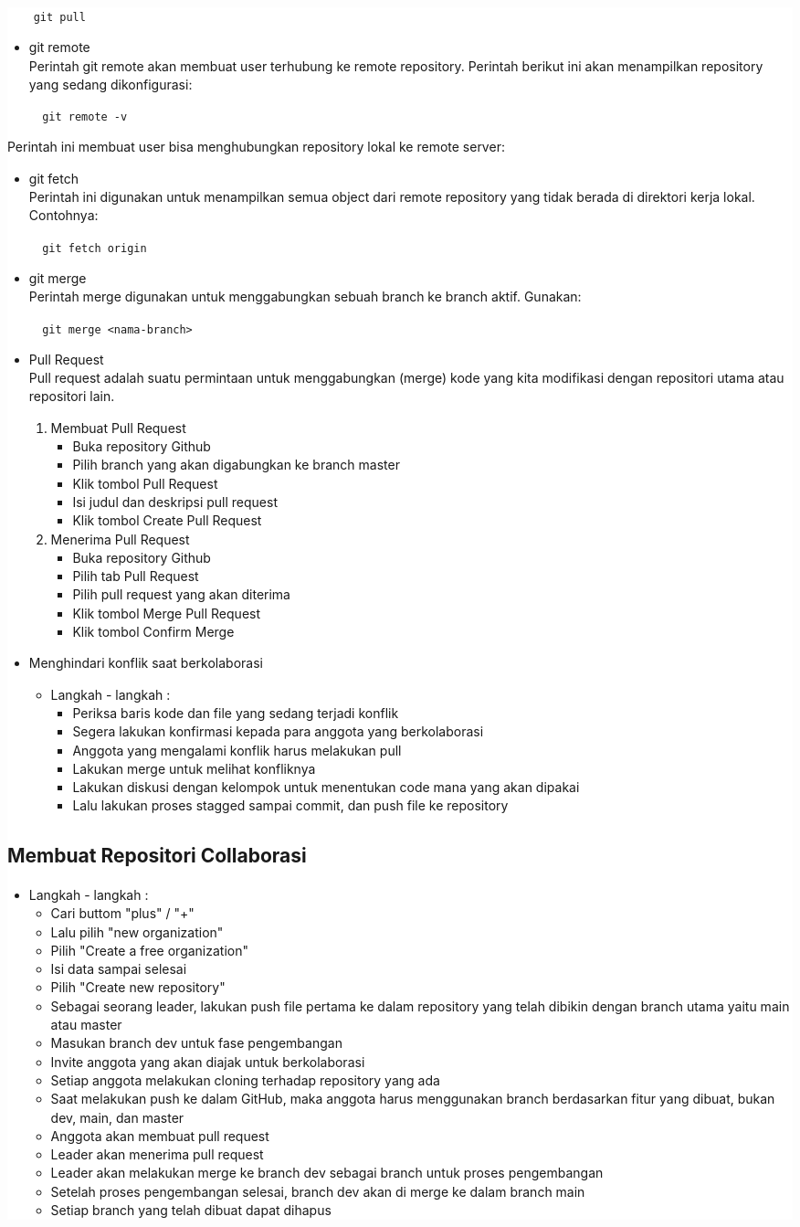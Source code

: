         git pull
- git remote</br>
Perintah git remote akan membuat user terhubung ke remote repository. Perintah berikut ini akan menampilkan repository yang sedang dikonfigurasi:

        git remote -v
Perintah ini membuat user bisa menghubungkan repository lokal ke remote server:

- git fetch </br>
Perintah ini digunakan untuk menampilkan semua object dari remote repository yang tidak berada di direktori kerja lokal. Contohnya:

        git fetch origin
- git merge</br>
Perintah merge digunakan untuk menggabungkan sebuah branch ke branch aktif. Gunakan:

        git merge <nama-branch>
- Pull Request<br/>
  Pull request adalah suatu permintaan untuk menggabungkan (merge) kode yang kita modifikasi dengan repositori utama atau repositori lain.
  1. Membuat Pull Request
     - Buka repository Github
     - Pilih branch yang akan digabungkan ke branch master
     - Klik tombol Pull Request
     - Isi judul dan deskripsi pull request
     - Klik tombol Create Pull Request
  2. Menerima Pull Request
     - Buka repository Github
     - Pilih tab Pull Request
     - Pilih pull request yang akan diterima
     - Klik tombol Merge Pull Request
     - Klik tombol Confirm Merge
- Menghindari konflik saat berkolaborasi
  - Langkah - langkah :
    - Periksa baris kode dan file yang sedang terjadi konflik
    - Segera lakukan konfirmasi kepada para anggota yang berkolaborasi
    - Anggota yang mengalami konflik harus melakukan pull
    - Lakukan merge untuk melihat konfliknya
    - Lakukan diskusi dengan kelompok untuk menentukan code mana yang akan dipakai
    - Lalu lakukan proses stagged sampai commit, dan push file ke repository
## Membuat Repositori Collaborasi
- Langkah - langkah :
    - Cari buttom "plus" / "+"
    - Lalu pilih "new organization" </br>
    - Pilih "Create a free organization"
    - Isi data sampai selesai
    - Pilih "Create new repository"
    - Sebagai seorang leader, lakukan push file pertama ke dalam repository yang telah dibikin dengan branch utama yaitu main atau master
    - Masukan branch dev untuk fase pengembangan
    - Invite anggota yang akan diajak untuk berkolaborasi
    - Setiap anggota melakukan cloning terhadap repository yang ada
    - Saat melakukan push ke dalam GitHub, maka anggota harus menggunakan branch berdasarkan fitur yang dibuat, bukan dev, main, dan master
    - Anggota akan membuat pull request
    - Leader akan menerima pull request
    - Leader akan melakukan merge ke branch dev sebagai branch untuk proses pengembangan
    - Setelah proses pengembangan selesai, branch dev akan di merge ke dalam branch main
    - Setiap branch yang telah dibuat dapat dihapus
